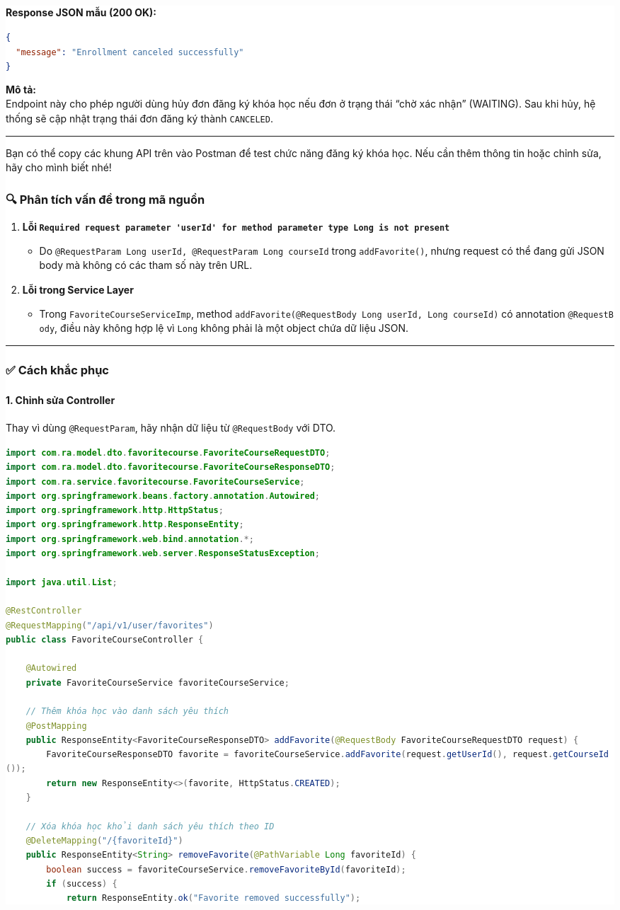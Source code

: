 **Response JSON mẫu (200 OK):**
```json
{
  "message": "Enrollment canceled successfully"
}
```

**Mô tả:**  
Endpoint này cho phép người dùng hủy đơn đăng ký khóa học nếu đơn ở trạng thái “chờ xác nhận” (WAITING). Sau khi hủy, hệ thống sẽ cập nhật trạng thái đơn đăng ký thành `CANCELED`.

---

Bạn có thể copy các khung API trên vào Postman để test chức năng đăng ký khóa học. Nếu cần thêm thông tin hoặc chỉnh sửa, hãy cho mình biết nhé!

### 🔍 **Phân tích vấn đề trong mã nguồn**
1. **Lỗi `Required request parameter 'userId' for method parameter type Long is not present`**
    - Do `@RequestParam Long userId, @RequestParam Long courseId` trong `addFavorite()`, nhưng request có thể đang gửi JSON body mà không có các tham số này trên URL.

2. **Lỗi trong Service Layer**
    - Trong `FavoriteCourseServiceImp`, method `addFavorite(@RequestBody Long userId, Long courseId)` có annotation `@RequestBody`, điều này không hợp lệ vì `Long` không phải là một object chứa dữ liệu JSON.

---

### ✅ **Cách khắc phục**
#### **1. Chỉnh sửa Controller**
Thay vì dùng `@RequestParam`, hãy nhận dữ liệu từ `@RequestBody` với DTO.

```java
import com.ra.model.dto.favoritecourse.FavoriteCourseRequestDTO;
import com.ra.model.dto.favoritecourse.FavoriteCourseResponseDTO;
import com.ra.service.favoritecourse.FavoriteCourseService;
import org.springframework.beans.factory.annotation.Autowired;
import org.springframework.http.HttpStatus;
import org.springframework.http.ResponseEntity;
import org.springframework.web.bind.annotation.*;
import org.springframework.web.server.ResponseStatusException;

import java.util.List;

@RestController
@RequestMapping("/api/v1/user/favorites")
public class FavoriteCourseController {

    @Autowired
    private FavoriteCourseService favoriteCourseService;

    // Thêm khóa học vào danh sách yêu thích
    @PostMapping
    public ResponseEntity<FavoriteCourseResponseDTO> addFavorite(@RequestBody FavoriteCourseRequestDTO request) {
        FavoriteCourseResponseDTO favorite = favoriteCourseService.addFavorite(request.getUserId(), request.getCourseId());
        return new ResponseEntity<>(favorite, HttpStatus.CREATED);
    }

    // Xóa khóa học khỏi danh sách yêu thích theo ID
    @DeleteMapping("/{favoriteId}")
    public ResponseEntity<String> removeFavorite(@PathVariable Long favoriteId) {
        boolean success = favoriteCourseService.removeFavoriteById(favoriteId);
        if (success) {
            return ResponseEntity.ok("Favorite removed successfully");
```